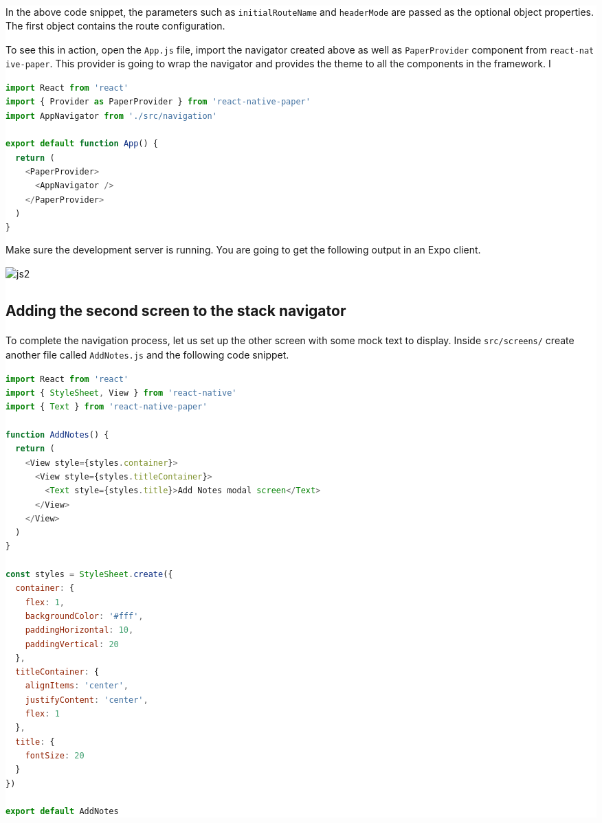In the above code snippet, the parameters such as `initialRouteName` and `headerMode` are passed as the optional object properties. The first object contains the route configuration.

To see this in action, open the `App.js` file, import the navigator created above as well as `PaperProvider` component from `react-native-paper`. This provider is going to wrap the navigator and provides the theme to all the components in the framework. I

```js
import React from 'react'
import { Provider as PaperProvider } from 'react-native-paper'
import AppNavigator from './src/navigation'

export default function App() {
  return (
    <PaperProvider>
      <AppNavigator />
    </PaperProvider>
  )
}
```

Make sure the development server is running. You are going to get the following output in an Expo client.

![js2](https://miro.medium.com/max/509/1*yVurLxAGaVp5CiEynWKl5w.png)

## Adding the second screen to the stack navigator

To complete the navigation process, let us set up the other screen with some mock text to display. Inside `src/screens/` create another file called `AddNotes.js` and the following code snippet.

```js
import React from 'react'
import { StyleSheet, View } from 'react-native'
import { Text } from 'react-native-paper'

function AddNotes() {
  return (
    <View style={styles.container}>
      <View style={styles.titleContainer}>
        <Text style={styles.title}>Add Notes modal screen</Text>
      </View>
    </View>
  )
}

const styles = StyleSheet.create({
  container: {
    flex: 1,
    backgroundColor: '#fff',
    paddingHorizontal: 10,
    paddingVertical: 20
  },
  titleContainer: {
    alignItems: 'center',
    justifyContent: 'center',
    flex: 1
  },
  title: {
    fontSize: 20
  }
})

export default AddNotes
```
